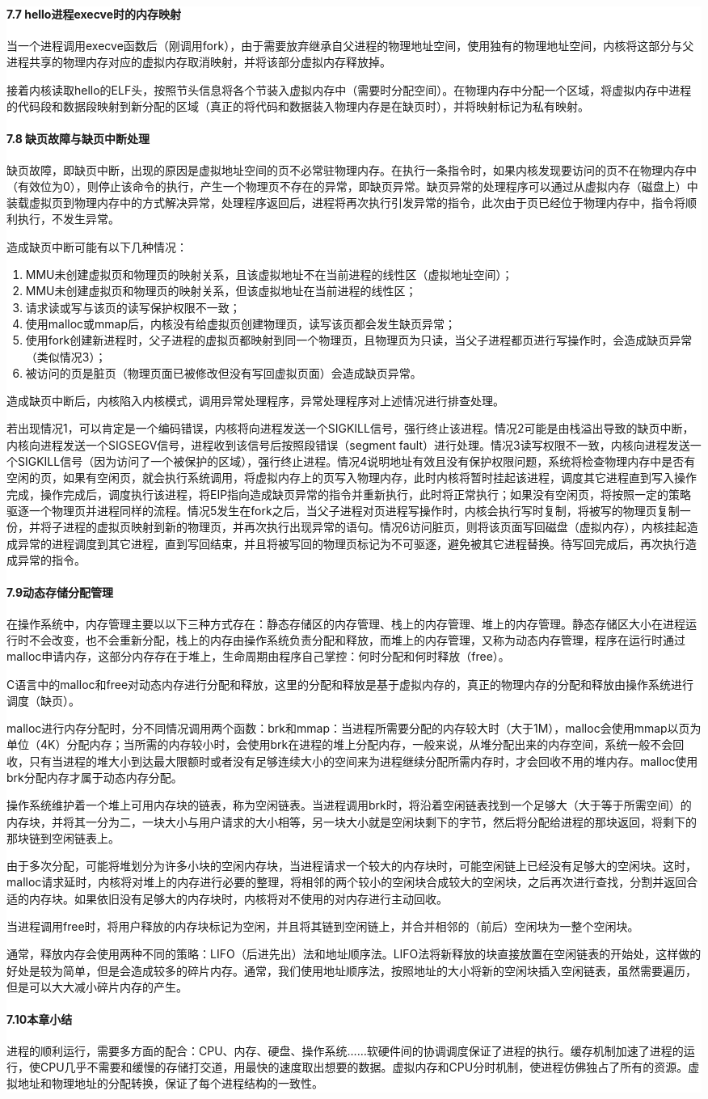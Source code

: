 #### 7.7 hello进程execve时的内存映射

当一个进程调用execve函数后（刚调用fork），由于需要放弃继承自父进程的物理地址空间，使用独有的物理地址空间，内核将这部分与父进程共享的物理内存对应的虚拟内存取消映射，并将该部分虚拟内存释放掉。

接着内核读取hello的ELF头，按照节头信息将各个节装入虚拟内存中（需要时分配空间）。在物理内存中分配一个区域，将虚拟内存中进程的代码段和数据段映射到新分配的区域（真正的将代码和数据装入物理内存是在缺页时），并将映射标记为私有映射。

#### 7.8 缺页故障与缺页中断处理

缺页故障，即缺页中断，出现的原因是虚拟地址空间的页不必常驻物理内存。在执行一条指令时，如果内核发现要访问的页不在物理内存中（有效位为0），则停止该命令的执行，产生一个物理页不存在的异常，即缺页异常。缺页异常的处理程序可以通过从虚拟内存（磁盘上）中装载虚拟页到物理内存中的方式解决异常，处理程序返回后，进程将再次执行引发异常的指令，此次由于页已经位于物理内存中，指令将顺利执行，不发生异常。

造成缺页中断可能有以下几种情况：

1. MMU未创建虚拟页和物理页的映射关系，且该虚拟地址不在当前进程的线性区（虚拟地址空间）；
2. MMU未创建虚拟页和物理页的映射关系，但该虚拟地址在当前进程的线性区；
3. 请求读或写与该页的读写保护权限不一致；
4. 使用malloc或mmap后，内核没有给虚拟页创建物理页，读写该页都会发生缺页异常；
5. 使用fork创建新进程时，父子进程的虚拟页都映射到同一个物理页，且物理页为只读，当父子进程都页进行写操作时，会造成缺页异常（类似情况3）；
6. 被访问的页是脏页（物理页面已被修改但没有写回虚拟页面）会造成缺页异常。

造成缺页中断后，内核陷入内核模式，调用异常处理程序，异常处理程序对上述情况进行排查处理。

若出现情况1，可以肯定是一个编码错误，内核将向进程发送一个SIGKILL信号，强行终止该进程。情况2可能是由栈溢出导致的缺页中断，内核向进程发送一个SIGSEGV信号，进程收到该信号后按照段错误（segment fault）进行处理。情况3读写权限不一致，内核向进程发送一个SIGKILL信号（因为访问了一个被保护的区域），强行终止进程。情况4说明地址有效且没有保护权限问题，系统将检查物理内存中是否有空闲的页，如果有空闲页，就会执行系统调用，将虚拟内存上的页写入物理内存，此时内核将暂时挂起该进程，调度其它进程直到写入操作完成，操作完成后，调度执行该进程，将EIP指向造成缺页异常的指令并重新执行，此时将正常执行；如果没有空闲页，将按照一定的策略驱逐一个物理页并进程同样的流程。情况5发生在fork之后，当父子进程对页进程写操作时，内核会执行写时复制，将被写的物理页复制一份，并将子进程的虚拟页映射到新的物理页，并再次执行出现异常的语句。情况6访问脏页，则将该页面写回磁盘（虚拟内存），内核挂起造成异常的进程调度到其它进程，直到写回结束，并且将被写回的物理页标记为不可驱逐，避免被其它进程替换。待写回完成后，再次执行造成异常的指令。

#### 7.9动态存储分配管理

在操作系统中，内存管理主要以以下三种方式存在：静态存储区的内存管理、栈上的内存管理、堆上的内存管理。静态存储区大小在进程运行时不会改变，也不会重新分配，栈上的内存由操作系统负责分配和释放，而堆上的内存管理，又称为动态内存管理，程序在运行时通过malloc申请内存，这部分内存存在于堆上，生命周期由程序自己掌控：何时分配和何时释放（free）。

C语言中的malloc和free对动态内存进行分配和释放，这里的分配和释放是基于虚拟内存的，真正的物理内存的分配和释放由操作系统进行调度（缺页）。

malloc进行内存分配时，分不同情况调用两个函数：brk和mmap：当进程所需要分配的内存较大时（大于1M），malloc会使用mmap以页为单位（4K）分配内存；当所需的内存较小时，会使用brk在进程的堆上分配内存，一般来说，从堆分配出来的内存空间，系统一般不会回收，只有当进程的堆大小到达最大限额时或者没有足够连续大小的空间来为进程继续分配所需内存时，才会回收不用的堆内存。malloc使用brk分配内存才属于动态内存分配。

操作系统维护着一个堆上可用内存块的链表，称为空闲链表。当进程调用brk时，将沿着空闲链表找到一个足够大（大于等于所需空间）的内存块，并将其一分为二，一块大小与用户请求的大小相等，另一块大小就是空闲块剩下的字节，然后将分配给进程的那块返回，将剩下的那块链到空闲链表上。

由于多次分配，可能将堆划分为许多小块的空闲内存块，当进程请求一个较大的内存块时，可能空闲链上已经没有足够大的空闲块。这时，malloc请求延时，内核将对堆上的内存进行必要的整理，将相邻的两个较小的空闲块合成较大的空闲块，之后再次进行查找，分割并返回合适的内存块。如果依旧没有足够大的内存块时，内核将对不使用的对内存进行主动回收。

当进程调用free时，将用户释放的内存块标记为空闲，并且将其链到空闲链上，并合并相邻的（前后）空闲块为一整个空闲块。

通常，释放内存会使用两种不同的策略：LIFO（后进先出）法和地址顺序法。LIFO法将新释放的块直接放置在空闲链表的开始处，这样做的好处是较为简单，但是会造成较多的碎片内存。通常，我们使用地址顺序法，按照地址的大小将新的空闲块插入空闲链表，虽然需要遍历，但是可以大大减小碎片内存的产生。

#### 7.10本章小结

进程的顺利运行，需要多方面的配合：CPU、内存、硬盘、操作系统……软硬件间的协调调度保证了进程的执行。缓存机制加速了进程的运行，使CPU几乎不需要和缓慢的存储打交道，用最快的速度取出想要的数据。虚拟内存和CPU分时机制，使进程仿佛独占了所有的资源。虚拟地址和物理地址的分配转换，保证了每个进程结构的一致性。